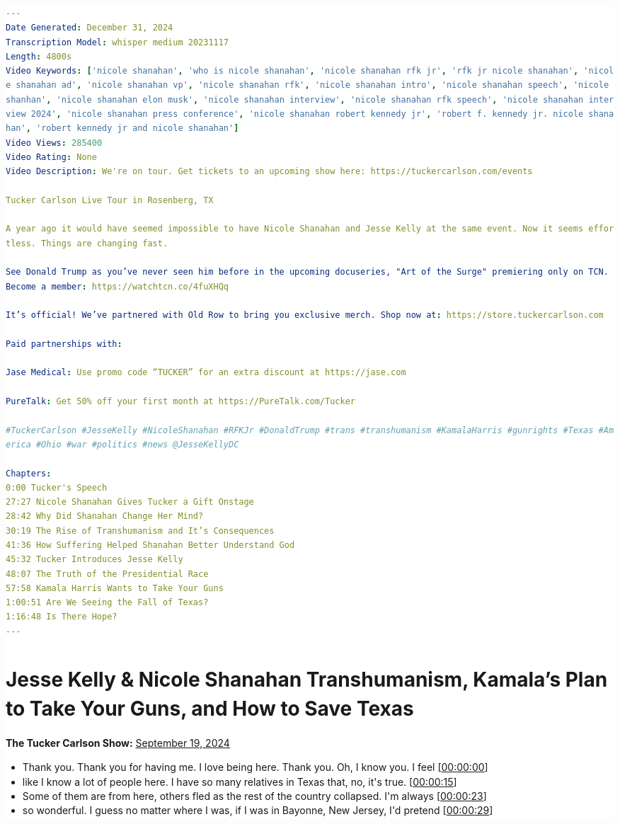 ```yaml
---
Date Generated: December 31, 2024
Transcription Model: whisper medium 20231117
Length: 4800s
Video Keywords: ['nicole shanahan', 'who is nicole shanahan', 'nicole shanahan rfk jr', 'rfk jr nicole shanahan', 'nicole shanahan ad', 'nicole shanahan vp', 'nicole shanahan rfk', 'nicole shanahan intro', 'nicole shanahan speech', 'nicole shanhan', 'nicole shanahan elon musk', 'nicole shanahan interview', 'nicole shanahan rfk speech', 'nicole shanahan interview 2024', 'nicole shanahan press conference', 'nicole shanahan robert kennedy jr', 'robert f. kennedy jr. nicole shanahan', 'robert kennedy jr and nicole shanahan']
Video Views: 285400
Video Rating: None
Video Description: We're on tour. Get tickets to an upcoming show here: https://tuckercarlson.com/events

Tucker Carlson Live Tour in Rosenberg, TX

A year ago it would have seemed impossible to have Nicole Shanahan and Jesse Kelly at the same event. Now it seems effortless. Things are changing fast.

See Donald Trump as you’ve never seen him before in the upcoming docuseries, "Art of the Surge" premiering only on TCN. Become a member: https://watchtcn.co/4fuXHQq

It’s official! We’ve partnered with Old Row to bring you exclusive merch. Shop now at: https://store.tuckercarlson.com

Paid partnerships with:
 
Jase Medical: Use promo code “TUCKER” for an extra discount at https://jase.com

PureTalk: Get 50% off your first month at https://PureTalk.com/Tucker

#TuckerCarlson #JesseKelly #NicoleShanahan #RFKJr #DonaldTrump #trans #transhumanism #KamalaHarris #gunrights #Texas #America #Ohio #war #politics #news @JesseKellyDC

Chapters:
0:00 Tucker's Speech
27:27 Nicole Shanahan Gives Tucker a Gift Onstage
28:42 Why Did Shanahan Change Her Mind?
30:19 The Rise of Transhumanism and It’s Consequences
41:36 How Suffering Helped Shanahan Better Understand God
45:32 Tucker Introduces Jesse Kelly
48:07 The Truth of the Presidential Race
57:58 Kamala Harris Wants to Take Your Guns
1:00:51 Are We Seeing the Fall of Texas?
1:16:48 Is There Hope?
---
```


# Jesse Kelly & Nicole Shanahan Transhumanism, Kamala’s Plan to Take Your Guns, and How to Save Texas
**The Tucker Carlson Show:** [September 19, 2024](https://www.youtube.com/watch?v=V4hoNaxVSwA)
*  Thank you. Thank you for having me. I love being here. Thank you. Oh, I know you. I feel [[00:00:00](https://www.youtube.com/watch?v=V4hoNaxVSwA&t=0.0s)]
*  like I know a lot of people here. I have so many relatives in Texas that, no, it's true. [[00:00:15](https://www.youtube.com/watch?v=V4hoNaxVSwA&t=15.76s)]
*  Some of them are from here, others fled as the rest of the country collapsed. I'm always [[00:00:23](https://www.youtube.com/watch?v=V4hoNaxVSwA&t=23.56s)]
*  so wonderful. I guess no matter where I was, if I was in Bayonne, New Jersey, I'd pretend [[00:00:29](https://www.youtube.com/watch?v=V4hoNaxVSwA&t=29.44s)]